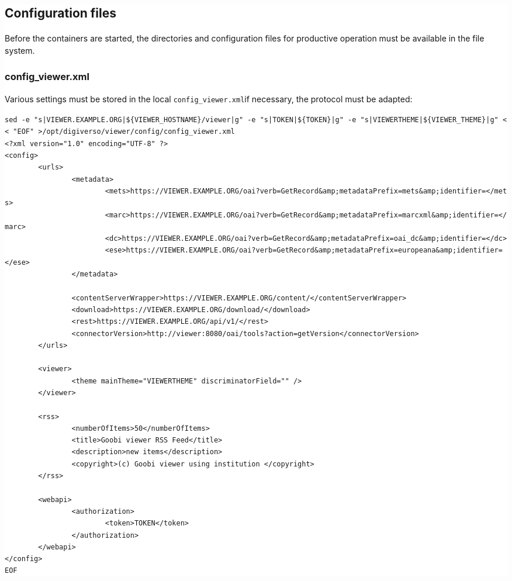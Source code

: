 ## Configuration files&#x20;

Before the containers are started, the directories and configuration files for productive operation must be available in the file system.&#x20;

### config\_viewer.xml&#x20;

Various settings must be stored in the local `config_viewer.xml`if necessary, the protocol must be adapted:

```markup
sed -e "s|VIEWER.EXAMPLE.ORG|${VIEWER_HOSTNAME}/viewer|g" -e "s|TOKEN|${TOKEN}|g" -e "s|VIEWERTHEME|${VIEWER_THEME}|g" << "EOF" >/opt/digiverso/viewer/config/config_viewer.xml
<?xml version="1.0" encoding="UTF-8" ?>
<config>
        <urls>
                <metadata>
                        <mets>https://VIEWER.EXAMPLE.ORG/oai?verb=GetRecord&amp;metadataPrefix=mets&amp;identifier=</mets>
                        <marc>https://VIEWER.EXAMPLE.ORG/oai?verb=GetRecord&amp;metadataPrefix=marcxml&amp;identifier=</marc>
                        <dc>https://VIEWER.EXAMPLE.ORG/oai?verb=GetRecord&amp;metadataPrefix=oai_dc&amp;identifier=</dc>
                        <ese>https://VIEWER.EXAMPLE.ORG/oai?verb=GetRecord&amp;metadataPrefix=europeana&amp;identifier=</ese>
                </metadata>

                <contentServerWrapper>https://VIEWER.EXAMPLE.ORG/content/</contentServerWrapper>
                <download>https://VIEWER.EXAMPLE.ORG/download/</download>
                <rest>https://VIEWER.EXAMPLE.ORG/api/v1/</rest>
                <connectorVersion>http://viewer:8080/oai/tools?action=getVersion</connectorVersion>
        </urls>

        <viewer>
                <theme mainTheme="VIEWERTHEME" discriminatorField="" />
        </viewer>

        <rss>
                <numberOfItems>50</numberOfItems>
                <title>Goobi viewer RSS Feed</title>
                <description>new items</description>
                <copyright>(c) Goobi viewer using institution </copyright>
        </rss>

        <webapi>        
                <authorization>
                        <token>TOKEN</token>
                </authorization>
        </webapi>
</config>
EOF
```
